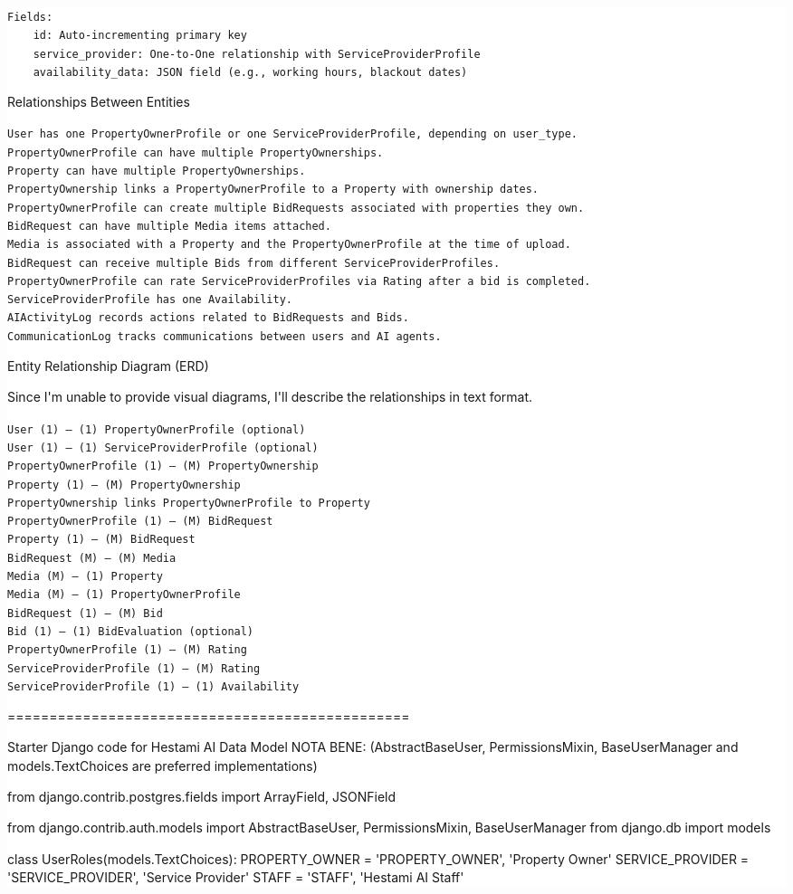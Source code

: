     Fields:
        id: Auto-incrementing primary key
        service_provider: One-to-One relationship with ServiceProviderProfile
        availability_data: JSON field (e.g., working hours, blackout dates)

Relationships Between Entities

    User has one PropertyOwnerProfile or one ServiceProviderProfile, depending on user_type.
    PropertyOwnerProfile can have multiple PropertyOwnerships.
    Property can have multiple PropertyOwnerships.
    PropertyOwnership links a PropertyOwnerProfile to a Property with ownership dates.
    PropertyOwnerProfile can create multiple BidRequests associated with properties they own.
    BidRequest can have multiple Media items attached.
    Media is associated with a Property and the PropertyOwnerProfile at the time of upload.
    BidRequest can receive multiple Bids from different ServiceProviderProfiles.
    PropertyOwnerProfile can rate ServiceProviderProfiles via Rating after a bid is completed.
    ServiceProviderProfile has one Availability.
    AIActivityLog records actions related to BidRequests and Bids.
    CommunicationLog tracks communications between users and AI agents.

Entity Relationship Diagram (ERD)

Since I'm unable to provide visual diagrams, I'll describe the relationships in text format.

    User (1) — (1) PropertyOwnerProfile (optional)
    User (1) — (1) ServiceProviderProfile (optional)
    PropertyOwnerProfile (1) — (M) PropertyOwnership
    Property (1) — (M) PropertyOwnership
    PropertyOwnership links PropertyOwnerProfile to Property
    PropertyOwnerProfile (1) — (M) BidRequest
    Property (1) — (M) BidRequest
    BidRequest (M) — (M) Media
    Media (M) — (1) Property
    Media (M) — (1) PropertyOwnerProfile
    BidRequest (1) — (M) Bid
    Bid (1) — (1) BidEvaluation (optional)
    PropertyOwnerProfile (1) — (M) Rating
    ServiceProviderProfile (1) — (M) Rating
    ServiceProviderProfile (1) — (1) Availability

================================================

Starter Django code for Hestami AI Data Model
NOTA BENE: (AbstractBaseUser, PermissionsMixin, BaseUserManager and models.TextChoices are preferred implementations)

from django.contrib.postgres.fields import ArrayField, JSONField

from django.contrib.auth.models import AbstractBaseUser, PermissionsMixin, BaseUserManager
from django.db import models

class UserRoles(models.TextChoices):
    PROPERTY_OWNER = 'PROPERTY_OWNER', 'Property Owner'
    SERVICE_PROVIDER = 'SERVICE_PROVIDER', 'Service Provider'
    STAFF = 'STAFF', 'Hestami AI Staff'

